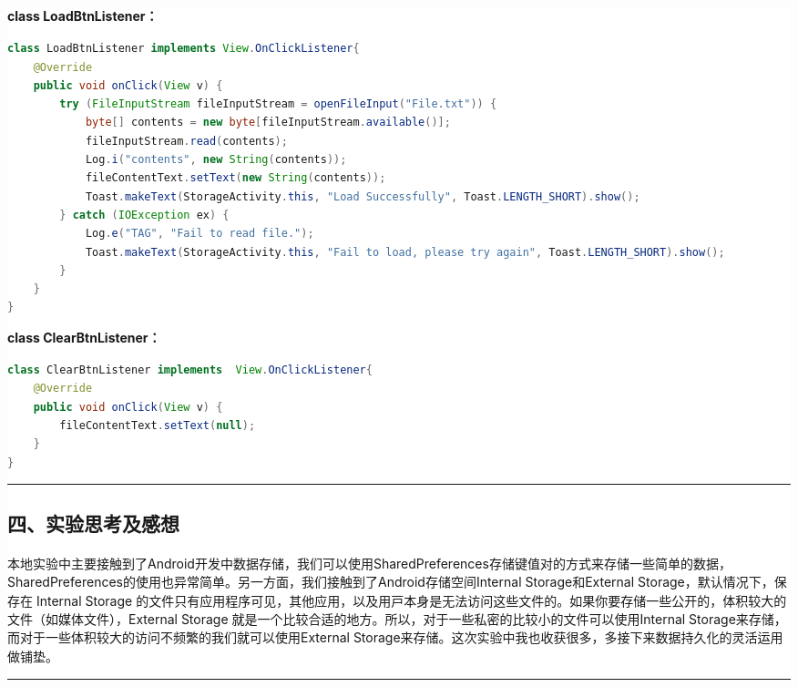 **class LoadBtnListener：**

```java
class LoadBtnListener implements View.OnClickListener{
    @Override
    public void onClick(View v) {
        try (FileInputStream fileInputStream = openFileInput("File.txt")) {
            byte[] contents = new byte[fileInputStream.available()];
            fileInputStream.read(contents);
            Log.i("contents", new String(contents));
            fileContentText.setText(new String(contents));
            Toast.makeText(StorageActivity.this, "Load Successfully", Toast.LENGTH_SHORT).show();
        } catch (IOException ex) {
            Log.e("TAG", "Fail to read file.");
            Toast.makeText(StorageActivity.this, "Fail to load, please try again", Toast.LENGTH_SHORT).show();
        }
    }
}
```

**class ClearBtnListener：**

```java
class ClearBtnListener implements  View.OnClickListener{
    @Override
    public void onClick(View v) {
        fileContentText.setText(null);
    }
}
```

------

## 四、实验思考及感想

本地实验中主要接触到了Android开发中数据存储，我们可以使用SharedPreferences存储键值对的方式来存储一些简单的数据，SharedPreferences的使用也异常简单。另一方面，我们接触到了Android存储空间Internal Storage和External Storage，默认情况下，保存在 Internal Storage 的⽂件只有应⽤程序可⻅，其他应⽤，以及⽤⼾本⾝是⽆法访问这些⽂件的。如果你要存储⼀些公开的，体积较⼤的⽂件（如媒体⽂件），External Storage 就是⼀个⽐较合适的地⽅。所以，对于一些私密的比较小的文件可以使用Internal Storage来存储，而对于一些体积较大的访问不频繁的我们就可以使用External Storage来存储。这次实验中我也收获很多，多接下来数据持久化的灵活运用做铺垫。

------

